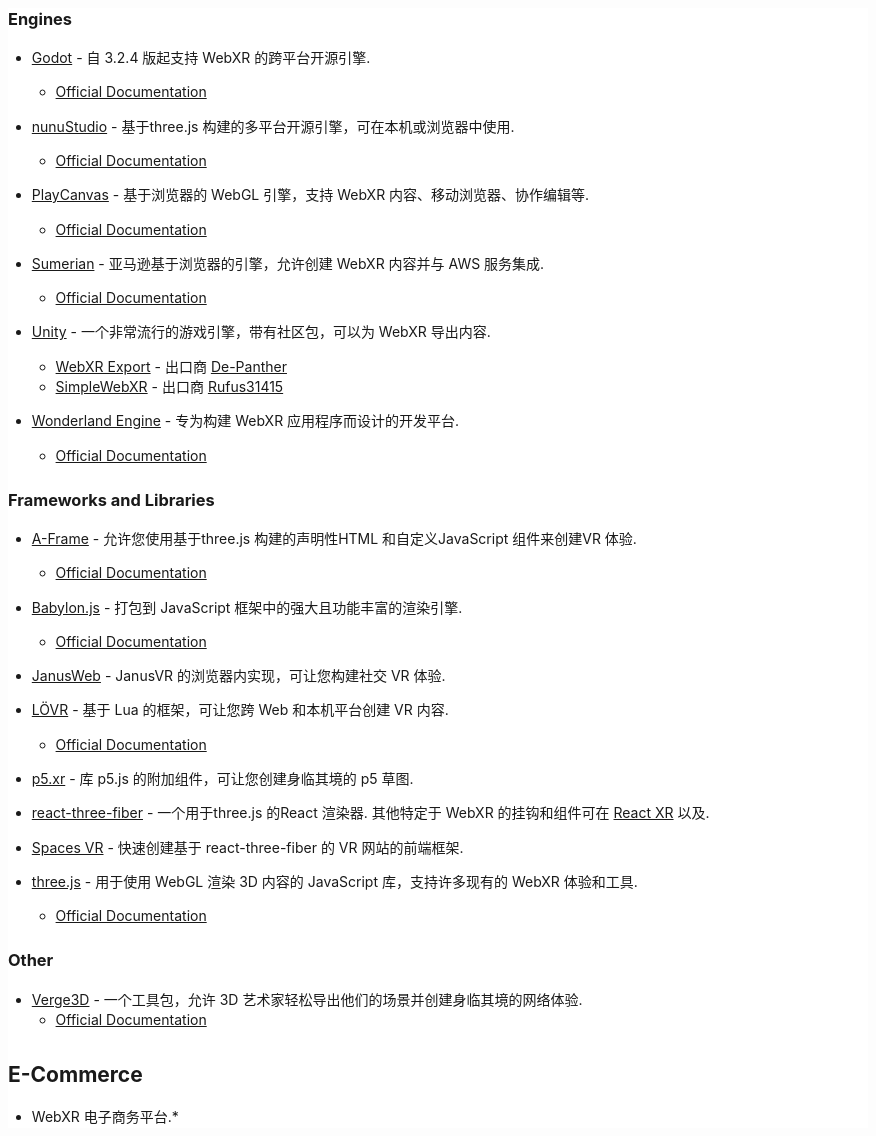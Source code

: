 ### Engines

- [Godot](https://godotengine.org/) - 自 3.2.4 版起支持 WebXR 的跨平台开源引擎.
  - [Official Documentation](https://docs.godotengine.org/en/stable/classes/class_webxrinterface.html)

- [nunuStudio](https://www.nunustudio.org/) - 基于three.js 构建的多平台开源引擎，可在本机或浏览器中使用.
  - [Official Documentation](https://www.nunustudio.org/docs/)

- [PlayCanvas](https://playcanvas.com/) - 基于浏览器的 WebGL 引擎，支持 WebXR 内容、移动浏览器、协作编辑等.
  - [Official Documentation](https://developer.playcanvas.com/en/)

- [Sumerian](https://aws.amazon.com/sumerian/) - 亚马逊基于浏览器的引擎，允许创建 WebXR 内容并与 AWS 服务集成.
  - [Official Documentation](https://docs.aws.amazon.com/sumerian/)

- [Unity](https://unity.com/) - 一个非常流行的游戏引擎，带有社区包，可以为 WebXR 导出内容.
  - [WebXR Export](https://github.com/De-Panther/unity-webxr-export) - 出口商 [De-Panther](https://github.com/De-Panther/)
  - [SimpleWebXR](https://github.com/Rufus31415/Simple-WebXR-Unity) - 出口商 [Rufus31415](https://github.com/Rufus31415)

- [Wonderland Engine](https://wonderlandengine.com/) - 专为构建 WebXR 应用程序而设计的开发平台.
  - [Official Documentation](https://wonderlandengine.com/documentation/)

### Frameworks and Libraries

- [A-Frame](https://aframe.io/) - 允许您使用基于three.js 构建的声明性HTML 和自定义JavaScript 组件来创建VR 体验.
  - [Official Documentation](https://aframe.io/docs/)

- [Babylon.js](https://www.babylonjs.com/) - 打包到 JavaScript 框架中的强大且功能丰富的渲染引擎.
  - [Official Documentation](https://doc.babylonjs.com/)

- [JanusWeb](https://github.com/jbaicoianu/janusweb) - JanusVR 的浏览器内实现，可让您构建社交 VR 体验.

- [LÖVR](https://lovr.org/) - 基于 Lua 的框架，可让您跨 Web 和本机平台创建 VR 内容.
  - [Official Documentation](https://lovr.org/docs/)

- [p5.xr](https://p5xr.org/) - 库 p5.js 的附加组件，可让您创建身临其境的 p5 草图.

- [react-three-fiber](https://github.com/pmndrs/react-three-fiber)  - 一个用于three.js 的React 渲染器. 其他特定于 WebXR 的挂钩和组件可在 [React XR](https://github.com/pmndrs/react-xr) 以及.

- [Spaces VR](https://github.com/spacesvr/spacesvr) - 快速创建基于 react-three-fiber 的 VR 网站的前端框架.

- [three.js](https://threejs.org/) - 用于使用 WebGL 渲染 3D 内容的 JavaScript 库，支持许多现有的 WebXR 体验和工具.
  - [Official Documentation](https://threejs.org/docs/index.html#manual/en/introduction/Creating-a-scene)

### Other

- [Verge3D](https://www.soft8soft.com/verge3d/) - 一个工具包，允许 3D 艺术家轻松导出他们的场景并创建身临其境的网络体验.
  - [Official Documentation](https://www.soft8soft.com/support-documentation/)

## E-Commerce

* WebXR 电子商务平台.*
